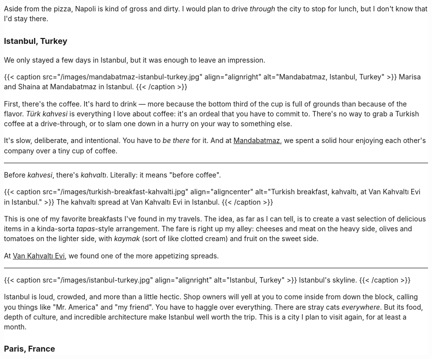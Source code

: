 Aside from the pizza, Napoli is kind of gross and dirty. I would plan to drive _through_ the city to stop for lunch, but I don't know that I'd stay there.

### Istanbul, Turkey

We only stayed a few days in Istanbul, but it was enough to leave an impression.

{{< caption src="/images/mandabatmaz-istanbul-turkey.jpg"
            align="alignright"
            alt="Mandabatmaz, Istanbul, Turkey" >}}
    Marisa and Shaina at Mandabatmaz in Istanbul.
{{< /caption >}}

First, there's the coffee. It's hard to drink — more because the bottom third of the cup is full of grounds than because of the flavor. _Türk kahvesi_ is everything I love about coffee: it's an ordeal that you have to commit to. There's no way to grab a Turkish coffee at a drive-through, or to slam one down in a hurry on your way to something else.

It's slow, deliberate, and intentional. You have to _be there_ for it. And at [Mandabatmaz](http://www.mandabatmaz.com.tr/), we spent a solid hour enjoying each other's company over a tiny cup of coffee.

***

Before _kahvesi_, there's _kahvaltı_. Literally: it means "before coffee".

{{< caption src="/images/turkish-breakfast-kahvalti.jpg"
            align="aligncenter"
            alt="Turkish breakfast, kahvaltı, at Van Kahvaltı Evi in Istanbul." >}}
    The kahvaltı spread at Van Kahvaltı Evi in Istanbul.
{{< /caption >}}

This is one of my favorite breakfasts I've found in my travels. The idea, as far as I can tell, is to create a vast selection of delicious items in a kinda-sorta _tapas_-style arrangement. The fare is right up my alley: cheeses and meat on the heavy side, olives and tomatoes on the lighter side, with _kaymak_ (sort of like clotted cream) and fruit on the sweet side.

At [Van Kahvaltı Evi](http://www.yelp.com/biz/van-kahvalt%C4%B1-evi-istanbul-2), we found one of the more appetizing spreads.

***

{{< caption src="/images/istanbul-turkey.jpg"
            align="alignright"
            alt="Istanbul, Turkey" >}}
    Istanbul's skyline.
{{< /caption >}}

Istanbul is loud, crowded, and more than a little hectic. Shop owners will yell at you to come inside from down the block, calling you things like "Mr. America" and "my friend". You have to haggle over everything. There are stray cats _everywhere_. But its food, depth of culture, and incredible architecture make Istanbul well worth the trip. This is a city I plan to visit again, for at least a month.

### Paris, France
